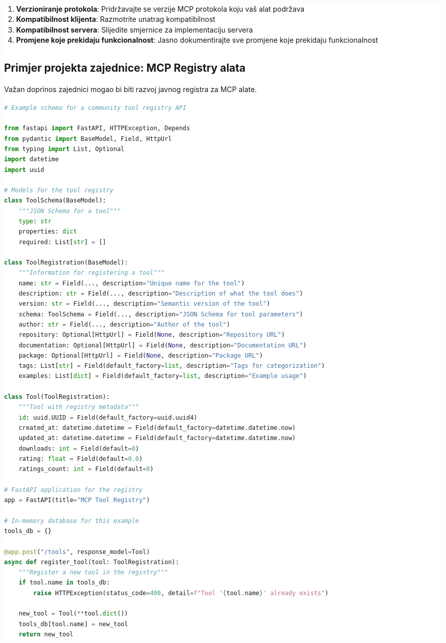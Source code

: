 1. **Verzioniranje protokola**: Pridržavajte se verzije MCP protokola koju vaš alat podržava
2. **Kompatibilnost klijenta**: Razmotrite unatrag kompatibilnost
3. **Kompatibilnost servera**: Slijedite smjernice za implementaciju servera
4. **Promjene koje prekidaju funkcionalnost**: Jasno dokumentirajte sve promjene koje prekidaju funkcionalnost

## Primjer projekta zajednice: MCP Registry alata

Važan doprinos zajednici mogao bi biti razvoj javnog registra za MCP alate.

```python
# Example schema for a community tool registry API

from fastapi import FastAPI, HTTPException, Depends
from pydantic import BaseModel, Field, HttpUrl
from typing import List, Optional
import datetime
import uuid

# Models for the tool registry
class ToolSchema(BaseModel):
    """JSON Schema for a tool"""
    type: str
    properties: dict
    required: List[str] = []

class ToolRegistration(BaseModel):
    """Information for registering a tool"""
    name: str = Field(..., description="Unique name for the tool")
    description: str = Field(..., description="Description of what the tool does")
    version: str = Field(..., description="Semantic version of the tool")
    schema: ToolSchema = Field(..., description="JSON Schema for tool parameters")
    author: str = Field(..., description="Author of the tool")
    repository: Optional[HttpUrl] = Field(None, description="Repository URL")
    documentation: Optional[HttpUrl] = Field(None, description="Documentation URL")
    package: Optional[HttpUrl] = Field(None, description="Package URL")
    tags: List[str] = Field(default_factory=list, description="Tags for categorization")
    examples: List[dict] = Field(default_factory=list, description="Example usage")

class Tool(ToolRegistration):
    """Tool with registry metadata"""
    id: uuid.UUID = Field(default_factory=uuid.uuid4)
    created_at: datetime.datetime = Field(default_factory=datetime.datetime.now)
    updated_at: datetime.datetime = Field(default_factory=datetime.datetime.now)
    downloads: int = Field(default=0)
    rating: float = Field(default=0.0)
    ratings_count: int = Field(default=0)

# FastAPI application for the registry
app = FastAPI(title="MCP Tool Registry")

# In-memory database for this example
tools_db = {}

@app.post("/tools", response_model=Tool)
async def register_tool(tool: ToolRegistration):
    """Register a new tool in the registry"""
    if tool.name in tools_db:
        raise HTTPException(status_code=400, detail=f"Tool '{tool.name}' already exists")
    
    new_tool = Tool(**tool.dict())
    tools_db[tool.name] = new_tool
    return new_tool

```